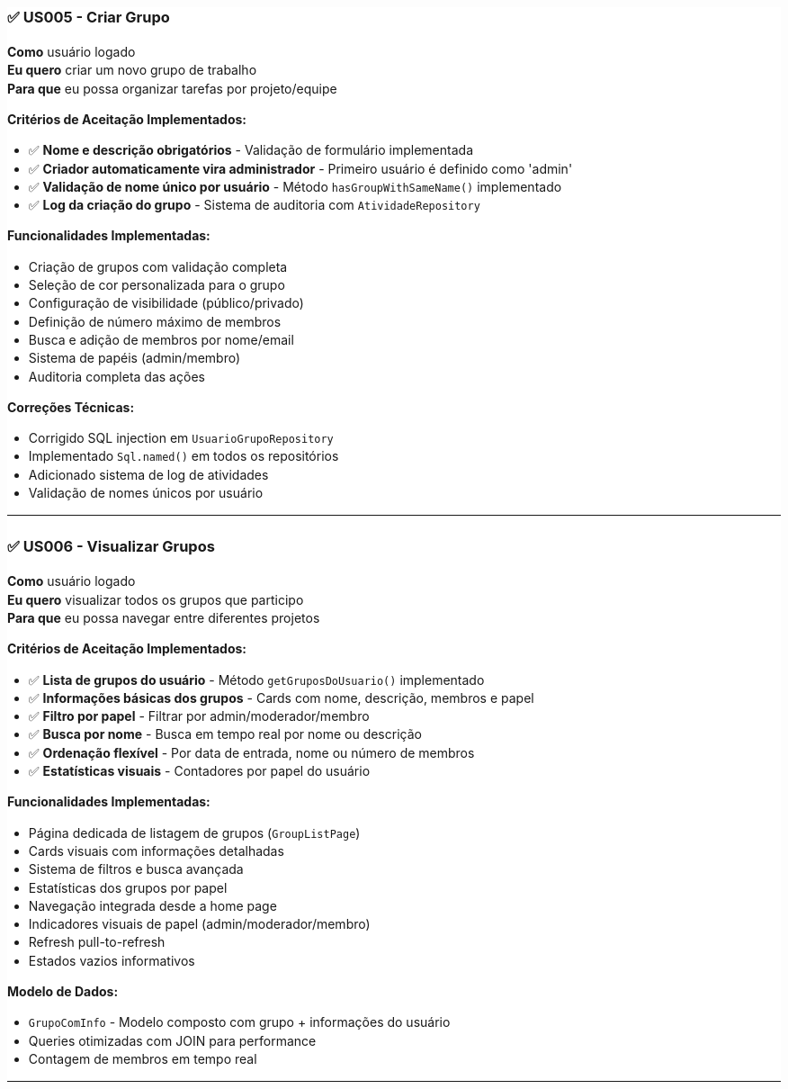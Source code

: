 ### ✅ US005 - Criar Grupo
**Como** usuário logado  
**Eu quero** criar um novo grupo de trabalho  
**Para que** eu possa organizar tarefas por projeto/equipe  

**Critérios de Aceitação Implementados:**
- ✅ **Nome e descrição obrigatórios** - Validação de formulário implementada
- ✅ **Criador automaticamente vira administrador** - Primeiro usuário é definido como 'admin'
- ✅ **Validação de nome único por usuário** - Método `hasGroupWithSameName()` implementado
- ✅ **Log da criação do grupo** - Sistema de auditoria com `AtividadeRepository`

**Funcionalidades Implementadas:**
- Criação de grupos com validação completa
- Seleção de cor personalizada para o grupo
- Configuração de visibilidade (público/privado)
- Definição de número máximo de membros
- Busca e adição de membros por nome/email
- Sistema de papéis (admin/membro)
- Auditoria completa das ações

**Correções Técnicas:**
- Corrigido SQL injection em `UsuarioGrupoRepository`
- Implementado `Sql.named()` em todos os repositórios
- Adicionado sistema de log de atividades
- Validação de nomes únicos por usuário

---

### ✅ US006 - Visualizar Grupos
**Como** usuário logado  
**Eu quero** visualizar todos os grupos que participo  
**Para que** eu possa navegar entre diferentes projetos  

**Critérios de Aceitação Implementados:**
- ✅ **Lista de grupos do usuário** - Método `getGruposDoUsuario()` implementado
- ✅ **Informações básicas dos grupos** - Cards com nome, descrição, membros e papel
- ✅ **Filtro por papel** - Filtrar por admin/moderador/membro
- ✅ **Busca por nome** - Busca em tempo real por nome ou descrição
- ✅ **Ordenação flexível** - Por data de entrada, nome ou número de membros
- ✅ **Estatísticas visuais** - Contadores por papel do usuário

**Funcionalidades Implementadas:**
- Página dedicada de listagem de grupos (`GroupListPage`)
- Cards visuais com informações detalhadas
- Sistema de filtros e busca avançada
- Estatísticas dos grupos por papel
- Navegação integrada desde a home page
- Indicadores visuais de papel (admin/moderador/membro)
- Refresh pull-to-refresh
- Estados vazios informativos

**Modelo de Dados:**
- `GrupoComInfo` - Modelo composto com grupo + informações do usuário
- Queries otimizadas com JOIN para performance
- Contagem de membros em tempo real

---